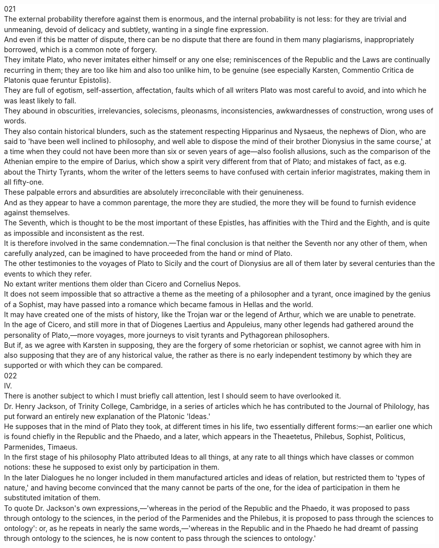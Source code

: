 <div class="speech"><span class="ref">021</span> <div class="sentence">  The external probability therefore against them is enormous, and the internal probability is not less: for they are trivial and unmeaning, devoid of delicacy and subtlety, wanting in a single fine expression.</div><div class="sentence"> And even if this be matter of dispute, there can be no dispute that there are found in them many plagiarisms, inappropriately borrowed, which is a common note of forgery.</div><div class="sentence"> They imitate Plato, who never imitates either himself or any one else; reminiscences of the Republic and the Laws are continually recurring in them; they are too like him and also too unlike him, to be genuine (see especially Karsten, Commentio Critica de Platonis quae feruntur Epistolis).</div><div class="sentence"> They are full of egotism, self-assertion, affectation, faults which of all writers Plato was most careful to avoid, and into which he was least likely to fall.</div><div class="sentence"> They abound in obscurities, irrelevancies, solecisms, pleonasms, inconsistencies, awkwardnesses of construction, wrong uses of words.</div><div class="sentence"> They also contain historical blunders, such as the statement respecting Hipparinus and Nysaeus, the nephews of Dion, who are said to 'have been well inclined to philosophy, and well able to dispose the mind of their brother Dionysius in the same course,' at a time when they could not have been more than six or seven years of age—also foolish allusions, such as the comparison of the Athenian empire to the empire of Darius, which show a spirit very different from that of Plato; and mistakes of fact, as e.g.</div><div class="sentence"> about the Thirty Tyrants, whom the writer of the letters seems to have confused with certain inferior magistrates, making them in all fifty-one.</div><div class="sentence"> These palpable errors and absurdities are absolutely irreconcilable with their genuineness.</div><div class="sentence"> And as they appear to have a common parentage, the more they are studied, the more they will be found to furnish evidence against themselves.</div><div class="sentence"> The Seventh, which is thought to be the most important of these Epistles, has affinities with the Third and the Eighth, and is quite as impossible and inconsistent as the rest.</div><div class="sentence"> It is therefore involved in the same condemnation.—The final conclusion is that neither the Seventh nor any other of them, when carefully analyzed, can be imagined to have proceeded from the hand or mind of Plato.</div><div class="sentence"> The other testimonies to the voyages of Plato to Sicily and the court of Dionysius are all of them later by several centuries than the events to which they refer.</div><div class="sentence"> No extant writer mentions them older than Cicero and Cornelius Nepos.</div><div class="sentence"> It does not seem impossible that so attractive a theme as the meeting of a philosopher and a tyrant, once imagined by the genius of a Sophist, may have passed into a romance which became famous in Hellas and the world.</div><div class="sentence"> It may have created one of the mists of history, like the Trojan war or the legend of Arthur, which we are unable to penetrate.</div><div class="sentence"> In the age of Cicero, and still more in that of Diogenes Laertius and Appuleius, many other legends had gathered around the personality of Plato,—more voyages, more journeys to visit tyrants and Pythagorean philosophers.</div><div class="sentence"> But if, as we agree with Karsten in supposing, they are the forgery of some rhetorician or sophist, we cannot agree with him in also supposing that they are of any historical value, the rather as there is no early independent testimony by which they are supported or with which they can be compared.</div></div>
<div class="speech"><span class="ref">022</span> <div class="sentence">  IV.</div><div class="sentence"> There is another subject to which I must briefly call attention, lest I should seem to have overlooked it.</div><div class="sentence"> Dr. Henry Jackson, of Trinity College, Cambridge, in a series of articles which he has contributed to the Journal of Philology, has put forward an entirely new explanation of the Platonic 'Ideas.'</div><div class="sentence"> He supposes that in the mind of Plato they took, at different times in his life, two essentially different forms:—an earlier one which is found chiefly in the Republic and the Phaedo, and a later, which appears in the Theaetetus, Philebus, Sophist, Politicus, Parmenides, Timaeus.</div><div class="sentence"> In the first stage of his philosophy Plato attributed Ideas to all things, at any rate to all things which have classes or common notions: these he supposed to exist only by participation in them.</div><div class="sentence"> In the later Dialogues he no longer included in them manufactured articles and ideas of relation, but restricted them to 'types of nature,' and having become convinced that the many cannot be parts of the one, for the idea of participation in them he substituted imitation of them.</div><div class="sentence"> To quote Dr. Jackson's own expressions,—'whereas in the period of the Republic and the Phaedo, it was proposed to pass through ontology to the sciences, in the period of the Parmenides and the Philebus, it is proposed to pass through the sciences to ontology': or, as he repeats in nearly the same words,—'whereas in the Republic and in the Phaedo he had dreamt of passing through ontology to the sciences, he is now content to pass through the sciences to ontology.'</div></div>